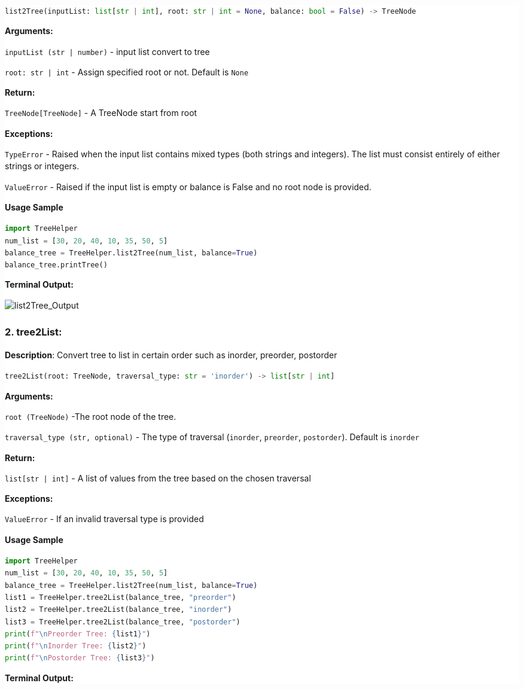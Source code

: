```python
list2Tree(inputList: list[str | int], root: str | int = None, balance: bool = False) -> TreeNode
```
__Arguments:__

`inputList (str | number)` - input list convert to tree

`root: str | int` - Assign specified root or not. Default is `None`

__Return:__

`TreeNode[TreeNode]` -  A TreeNode start from root

__Exceptions:__

`TypeError` - Raised when the input list contains mixed types (both strings and integers). The list must consist
entirely of either strings or integers.

`ValueError` - Raised if the input list is empty or balance is False and no root node is provided.

__Usage Sample__

```python
import TreeHelper
num_list = [30, 20, 40, 10, 35, 50, 5]
balance_tree = TreeHelper.list2Tree(num_list, balance=True)
balance_tree.printTree()
```
__Terminal Output:__

![list2Tree_Output](/Image/list2Tree_Output.jpg)



### 2. tree2List:
**Description**: Convert tree to list in certain order such as inorder, preorder,  postorder
```python
tree2List(root: TreeNode, traversal_type: str = 'inorder') -> list[str | int]
```
__Arguments:__

`root (TreeNode)` -The root node of the tree.

`traversal_type (str, optional)` - The type of traversal (`inorder`, `preorder`, `postorder`). Default is `inorder`

__Return:__

`list[str | int]` -  A list of values from the tree based on the chosen traversal

__Exceptions:__

`ValueError` - If an invalid traversal type is provided

__Usage Sample__

```python
import TreeHelper
num_list = [30, 20, 40, 10, 35, 50, 5]
balance_tree = TreeHelper.list2Tree(num_list, balance=True)
list1 = TreeHelper.tree2List(balance_tree, "preorder")
list2 = TreeHelper.tree2List(balance_tree, "inorder")
list3 = TreeHelper.tree2List(balance_tree, "postorder")
print(f"\nPreorder Tree: {list1}")
print(f"\nInorder Tree: {list2}")
print(f"\nPostorder Tree: {list3}")
```
__Terminal Output:__

